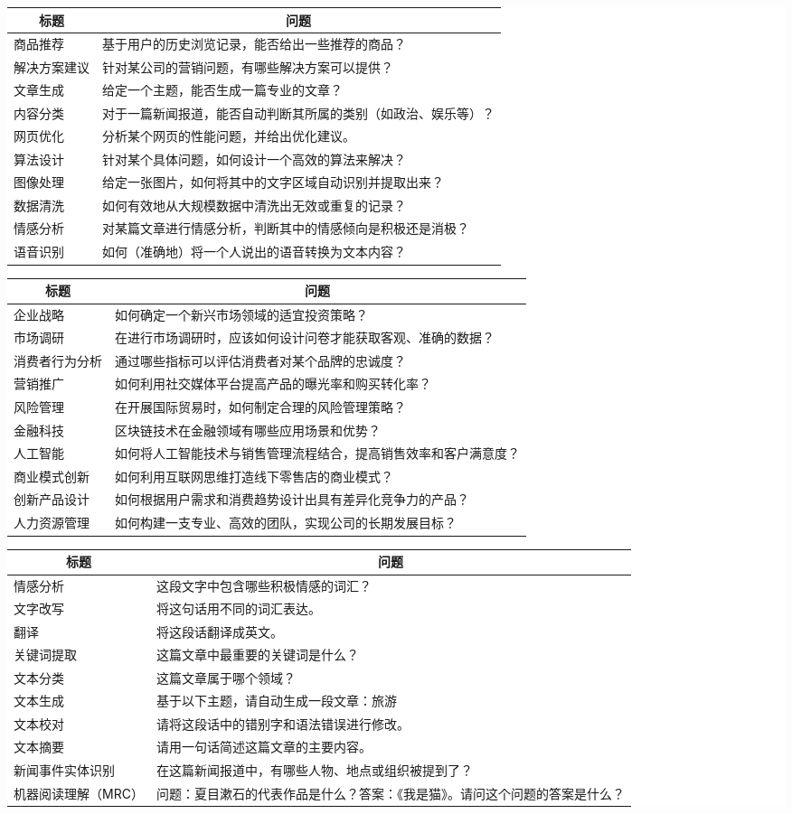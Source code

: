 | 标题 | 问题 |
| --- | --- |
| 商品推荐 | 基于用户的历史浏览记录，能否给出一些推荐的商品？ |
| 解决方案建议 | 针对某公司的营销问题，有哪些解决方案可以提供？ |
| 文章生成 | 给定一个主题，能否生成一篇专业的文章？ |
| 内容分类 | 对于一篇新闻报道，能否自动判断其所属的类别（如政治、娱乐等）？ |
| 网页优化 | 分析某个网页的性能问题，并给出优化建议。 |
| 算法设计 | 针对某个具体问题，如何设计一个高效的算法来解决？ |
| 图像处理 | 给定一张图片，如何将其中的文字区域自动识别并提取出来？ |
| 数据清洗 | 如何有效地从大规模数据中清洗出无效或重复的记录？ |
| 情感分析 | 对某篇文章进行情感分析，判断其中的情感倾向是积极还是消极？ |
| 语音识别 | 如何（准确地）将一个人说出的语音转换为文本内容？ |

| 标题                               | 问题                                                         |
| ---------------------------------- | ------------------------------------------------------------ |
| 企业战略                           | 如何确定一个新兴市场领域的适宜投资策略？                |
| 市场调研                           | 在进行市场调研时，应该如何设计问卷才能获取客观、准确的数据？ |
| 消费者行为分析                     | 通过哪些指标可以评估消费者对某个品牌的忠诚度？            |
| 营销推广                           | 如何利用社交媒体平台提高产品的曝光率和购买转化率？        |
| 风险管理                           | 在开展国际贸易时，如何制定合理的风险管理策略？              |
| 金融科技                           | 区块链技术在金融领域有哪些应用场景和优势？                  |
| 人工智能                           | 如何将人工智能技术与销售管理流程结合，提高销售效率和客户满意度？ |
| 商业模式创新                       | 如何利用互联网思维打造线下零售店的商业模式？              |
| 创新产品设计                       | 如何根据用户需求和消费趋势设计出具有差异化竞争力的产品？  |
| 人力资源管理                       | 如何构建一支专业、高效的团队，实现公司的长期发展目标？    |

| 标题                               | 问题                                                         |
| ---------------------------------- | ------------------------------------------------------------ |
| 情感分析                           | 这段文字中包含哪些积极情感的词汇？                         |
| 文字改写                           | 将这句话用不同的词汇表达。                                 |
| 翻译                               | 将这段话翻译成英文。                                         |
| 关键词提取                         | 这篇文章中最重要的关键词是什么？                           |
| 文本分类                           | 这篇文章属于哪个领域？                                     |
| 文本生成                           | 基于以下主题，请自动生成一段文章：旅游                     |
| 文本校对                           | 请将这段话中的错别字和语法错误进行修改。                   |
| 文本摘要                           | 请用一句话简述这篇文章的主要内容。                         |
| 新闻事件实体识别                   | 在这篇新闻报道中，有哪些人物、地点或组织被提到了？         |
| 机器阅读理解（MRC）               | 问题：夏目漱石的代表作品是什么？答案：《我是猫》。请问这个问题的答案是什么？ |
